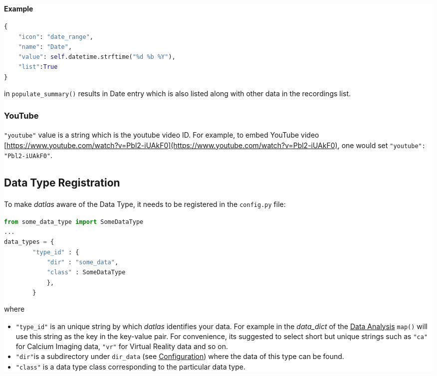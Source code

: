 **Example**
```python
{ 
	"icon": "date_range", 
	"name": "Date", 
	"value": self.datetime.strftime("%d %b %Y"),
	"list":True
}
```
in `populate_summary()` results in Date entry which is also listed along with other data in the recordings list.

### YouTube
`"youtube"` value is a string which is the youtube video ID. For example, to embed YouTube video [https://www.youtube.com/watch?v=Pbl2-iUAkF0](https://www.youtube.com/watch?v=Pbl2-iUAkF0), one would set `"youtube": "Pbl2-iUAkF0"`. 

## Data Type Registration
To make *datlas* aware of the Data Type, it needs to be registered in the `config.py` file:
```python
from some_data_type import SomeDataType
...
data_types = {
        "type_id" : {
            "dir" : "some_data",
            "class" : SomeDataType
            },
        }
```
where
* `"type_id"` is an unique string by which *datlas* identifies your data. For example in the *data_dict* of the [Data Analysis](data-analysis#map) `map()` will use this string as the key in the key-value pair. For convenience, its suggested to select short but unique strings such as `"ca"` for Calcium Imaging data, `"vr"` for Virtual Reality data and so on.
* `"dir"`is a subdirectory under `dir_data` (see [Configuration](python-library-start#configuration)) where the data of this type can be found.
* `"class"` is a data type class corresponding to the particular data type.
